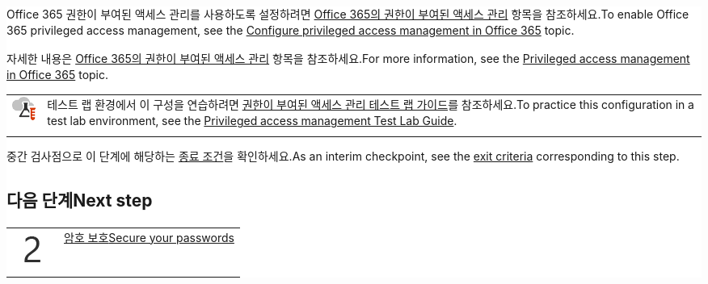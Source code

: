 <span data-ttu-id="3292f-153">Office 365 권한이 부여된 액세스 관리를 사용하도록 설정하려면 [Office 365의 권한이 부여된 액세스 관리](https://docs.microsoft.com/office365/securitycompliance/privileged-access-management-configuration) 항목을 참조하세요.</span><span class="sxs-lookup"><span data-stu-id="3292f-153">To enable Office 365 privileged access management, see the [Configure privileged access management in Office 365](https://docs.microsoft.com/office365/securitycompliance/privileged-access-management-configuration) topic.</span></span>

<span data-ttu-id="3292f-154">자세한 내용은 [Office 365의 권한이 부여된 액세스 관리](https://docs.microsoft.com/office365/securitycompliance/privileged-access-management-overview) 항목을 참조하세요.</span><span class="sxs-lookup"><span data-stu-id="3292f-154">For more information, see the [Privileged access management in Office 365](https://docs.microsoft.com/office365/securitycompliance/privileged-access-management-overview) topic.</span></span>


|||
|:-------|:-----|
|![Microsoft 클라우드의 테스트 랩 가이드](../media/m365-enterprise-test-lab-guides/cloud-tlg-icon-small.png)|  <span data-ttu-id="3292f-156">테스트 랩 환경에서 이 구성을 연습하려면 [권한이 부여된 액세스 관리 테스트 랩 가이드](privileged-access-microsoft-365-enterprise-dev-test-environment.md)를 참조하세요.</span><span class="sxs-lookup"><span data-stu-id="3292f-156">To practice this configuration in a test lab environment, see the [Privileged access management Test Lab Guide](privileged-access-microsoft-365-enterprise-dev-test-environment.md).</span></span> |
|||

<span data-ttu-id="3292f-157">중간 검사점으로 이 단계에 해당하는 [종료 조건](identity-exit-criteria.md#crit-identity-pam)을 확인하세요.</span><span class="sxs-lookup"><span data-stu-id="3292f-157">As an interim checkpoint, see the [exit criteria](identity-exit-criteria.md#crit-identity-pam) corresponding to this step.</span></span>

## <a name="next-step"></a><span data-ttu-id="3292f-158">다음 단계</span><span class="sxs-lookup"><span data-stu-id="3292f-158">Next step</span></span>

|||
|:-------|:-----|
|![2단계](../media/stepnumbers/Step2.png)| [<span data-ttu-id="3292f-160">암호 보호</span><span class="sxs-lookup"><span data-stu-id="3292f-160">Secure your passwords</span></span>](identity-secure-your-passwords.md) |

